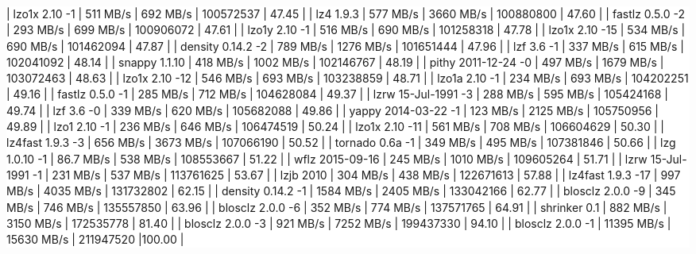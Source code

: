 | lzo1x 2.10 -1           |   511 MB/s |   692 MB/s |   100572537 | 47.45 |
| lz4 1.9.3               |   577 MB/s |  3660 MB/s |   100880800 | 47.60 |
| fastlz 0.5.0 -2         |   293 MB/s |   699 MB/s |   100906072 | 47.61 |
| lzo1y 2.10 -1           |   516 MB/s |   690 MB/s |   101258318 | 47.78 |
| lzo1x 2.10 -15          |   534 MB/s |   690 MB/s |   101462094 | 47.87 |
| density 0.14.2 -2       |   789 MB/s |  1276 MB/s |   101651444 | 47.96 |
| lzf 3.6 -1              |   337 MB/s |   615 MB/s |   102041092 | 48.14 |
| snappy 1.1.10           |   418 MB/s |  1002 MB/s |   102146767 | 48.19 |
| pithy 2011-12-24 -0     |   497 MB/s |  1679 MB/s |   103072463 | 48.63 |
| lzo1x 2.10 -12          |   546 MB/s |   693 MB/s |   103238859 | 48.71 |
| lzo1a 2.10 -1           |   234 MB/s |   693 MB/s |   104202251 | 49.16 |
| fastlz 0.5.0 -1         |   285 MB/s |   712 MB/s |   104628084 | 49.37 |
| lzrw 15-Jul-1991 -3     |   288 MB/s |   595 MB/s |   105424168 | 49.74 |
| lzf 3.6 -0              |   339 MB/s |   620 MB/s |   105682088 | 49.86 |
| yappy 2014-03-22 -1     |   123 MB/s |  2125 MB/s |   105750956 | 49.89 |
| lzo1 2.10 -1            |   236 MB/s |   646 MB/s |   106474519 | 50.24 |
| lzo1x 2.10 -11          |   561 MB/s |   708 MB/s |   106604629 | 50.30 |
| lz4fast 1.9.3 -3        |   656 MB/s |  3673 MB/s |   107066190 | 50.52 |
| tornado 0.6a -1         |   349 MB/s |   495 MB/s |   107381846 | 50.66 |
| lzg 1.0.10 -1           |  86.7 MB/s |   538 MB/s |   108553667 | 51.22 |
| wflz 2015-09-16         |   245 MB/s |  1010 MB/s |   109605264 | 51.71 |
| lzrw 15-Jul-1991 -1     |   231 MB/s |   537 MB/s |   113761625 | 53.67 |
| lzjb 2010               |   304 MB/s |   438 MB/s |   122671613 | 57.88 |
| lz4fast 1.9.3 -17       |   997 MB/s |  4035 MB/s |   131732802 | 62.15 |
| density 0.14.2 -1       |  1584 MB/s |  2405 MB/s |   133042166 | 62.77 |
| blosclz 2.0.0 -9        |   345 MB/s |   746 MB/s |   135557850 | 63.96 |
| blosclz 2.0.0 -6        |   352 MB/s |   774 MB/s |   137571765 | 64.91 |
| shrinker 0.1            |   882 MB/s |  3150 MB/s |   172535778 | 81.40 |
| blosclz 2.0.0 -3        |   921 MB/s |  7252 MB/s |   199437330 | 94.10 |
| blosclz 2.0.0 -1        | 11395 MB/s | 15630 MB/s |   211947520 |100.00 |
